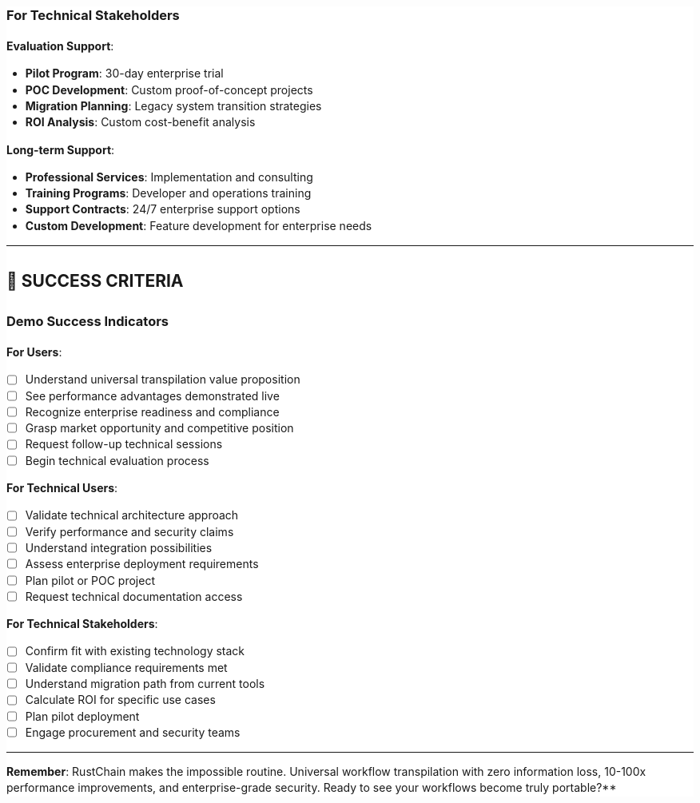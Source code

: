 ### **For Technical Stakeholders**

**Evaluation Support**:
- **Pilot Program**: 30-day enterprise trial
- **POC Development**: Custom proof-of-concept projects
- **Migration Planning**: Legacy system transition strategies
- **ROI Analysis**: Custom cost-benefit analysis

**Long-term Support**:
- **Professional Services**: Implementation and consulting
- **Training Programs**: Developer and operations training
- **Support Contracts**: 24/7 enterprise support options
- **Custom Development**: Feature development for enterprise needs

---

## 🎯 SUCCESS CRITERIA

### **Demo Success Indicators**

**For Users**:
- [ ] Understand universal transpilation value proposition
- [ ] See performance advantages demonstrated live
- [ ] Recognize enterprise readiness and compliance
- [ ] Grasp market opportunity and competitive position
- [ ] Request follow-up technical sessions
- [ ] Begin technical evaluation process

**For Technical Users**:
- [ ] Validate technical architecture approach
- [ ] Verify performance and security claims
- [ ] Understand integration possibilities
- [ ] Assess enterprise deployment requirements
- [ ] Plan pilot or POC project
- [ ] Request technical documentation access

**For Technical Stakeholders**:
- [ ] Confirm fit with existing technology stack
- [ ] Validate compliance requirements met
- [ ] Understand migration path from current tools
- [ ] Calculate ROI for specific use cases
- [ ] Plan pilot deployment
- [ ] Engage procurement and security teams

---

**Remember**: RustChain makes the impossible routine. Universal workflow transpilation with zero information loss, 10-100x performance improvements, and enterprise-grade security. Ready to see your workflows become truly portable?**